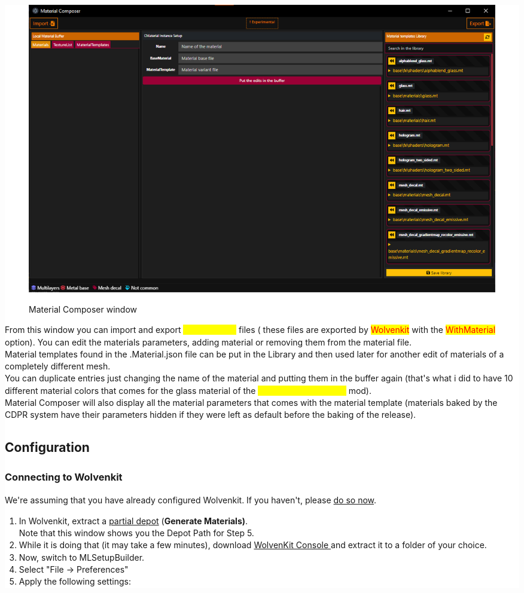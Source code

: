 <figure><img src="../../../.gitbook/assets/materialComposer.png" alt=""><figcaption><p>Material Composer window</p></figcaption></figure>

From this window you can import and export <mark style="color:yellow;">.Material.json</mark> files ( these files are exported by <mark style="color:red;">Wolvenkit</mark> with the <mark style="color:red;">WithMaterial</mark> option). You can edit the materials parameters, adding material or removing them from the material file.\
Material templates found in the .Material.json file can be put in the Library and then used later for another edit of materials of a completely different mesh.\
You can duplicate entries just changing the name of the material and putting them in the buffer again (that's what i did to have 10 different material colors that comes for the glass material of the <mark style="color:yellow;">Kendachi Monokatana</mark> mod).\
Material Composer will also display all the material parameters that comes with the material template (materials baked by the CDPR system have their parameters hidden if they were left as default before the baking of the release).

## Configuration

### Connecting to Wolvenkit

We're assuming that you have already configured Wolvenkit. If you haven't, please [do so now](https://wiki.redmodding.org/wolvenkit/modding-community/eli5-getting-started/configure-modding-tools#steps).

1. In Wolvenkit, extract a [partial depot](https://wiki.redmodding.org/wolvenkit/guides/modding-community/eli5-getting-started/create-depot#steps-partial-depot) (**Generate Materials)**. \
   Note that this window shows you the Depot Path for Step 5.
2. While it is doing that (it may take a few minutes), download [WolvenKit Console ](https://github.com/WolvenKit/WolvenKit/releases)and extract it to a folder of your choice.
3. Now, switch to MLSetupBuilder.
4. Select "File -> Preferences"
5. Apply the following settings:

